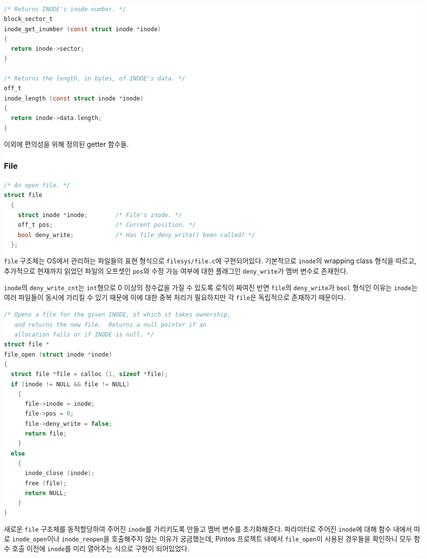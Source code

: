 ```c
/* Returns INODE's inode number. */
block_sector_t
inode_get_inumber (const struct inode *inode)
{
  return inode->sector;
}

/* Returns the length, in bytes, of INODE's data. */
off_t
inode_length (const struct inode *inode)
{
  return inode->data.length;
}
```
이외에 편의성을 위해 정의된 getter 함수들.


### File

```c
/* An open file. */
struct file 
  {
    struct inode *inode;        /* File's inode. */
    off_t pos;                  /* Current position. */
    bool deny_write;            /* Has file_deny_write() been called? */
  };
```

`file` 구조체는 OS에서 관리하는 파일들의 표현 형식으로 `filesys/file.c`에 구현되어있다. 기본적으로 `inode`의 wrapping class 형식을 따르고, 추가적으로 현재까지 읽었던 파일의 오프셋인 `pos`와 수정 가능 여부에 대한 플래그인 `deny_write`가 멤버 변수로 존재한다.

`inode`의 `deny_write_cnt`는 `int`형으로 0 이상의 정수값을 가질 수 있도록 로직이 짜여진 반면 `file`의 `deny_write`가 `bool` 형식인 이유는 `inode`는 여러 파일들이 동시에 가리킬 수 있기 때문에 이에 대한 중복 처리가 필요하지만 각 `file`은 독립적으로 존재하기 때문이다.

```c
/* Opens a file for the given INODE, of which it takes ownership,
   and returns the new file.  Returns a null pointer if an
   allocation fails or if INODE is null. */
struct file *
file_open (struct inode *inode) 
{
  struct file *file = calloc (1, sizeof *file);
  if (inode != NULL && file != NULL)
    {
      file->inode = inode;
      file->pos = 0;
      file->deny_write = false;
      return file;
    }
  else
    {
      inode_close (inode);
      free (file);
      return NULL; 
    }
}
```
새로운 `file` 구조체를 동적할당하여 주어진 `inode`를 가리키도록 만들고 멤버 변수를 초기화해준다. 파라미터로 주어진 `inode`에 대해 함수 내에서 따로 `inode_open`이나 `inode_reopen`을 호출해주지 않는 이유가 궁금했는데, Pintos 프로젝트 내에서 `file_open`이 사용된 경우들을 확인하니 모두 함수 호출 이전에 `inode`를 미리 열어주는 식으로 구현이 되어있었다.
